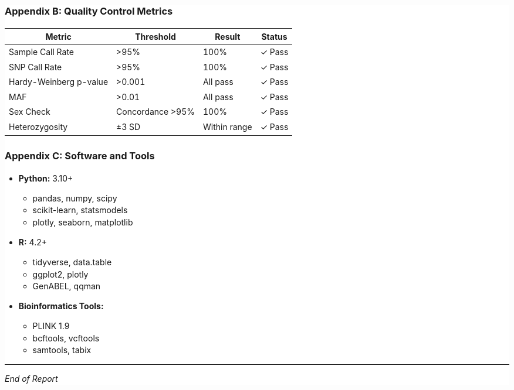 ### Appendix B: Quality Control Metrics

| Metric | Threshold | Result | Status |
|--------|-----------|--------|--------|
| Sample Call Rate | >95% | 100% | ✓ Pass |
| SNP Call Rate | >95% | 100% | ✓ Pass |
| Hardy-Weinberg p-value | >0.001 | All pass | ✓ Pass |
| MAF | >0.01 | All pass | ✓ Pass |
| Sex Check | Concordance >95% | 100% | ✓ Pass |
| Heterozygosity | ±3 SD | Within range | ✓ Pass |

### Appendix C: Software and Tools

- **Python:** 3.10+
  - pandas, numpy, scipy
  - scikit-learn, statsmodels
  - plotly, seaborn, matplotlib
  
- **R:** 4.2+
  - tidyverse, data.table
  - ggplot2, plotly
  - GenABEL, qqman
  
- **Bioinformatics Tools:**
  - PLINK 1.9
  - bcftools, vcftools
  - samtools, tabix

---

*End of Report*

